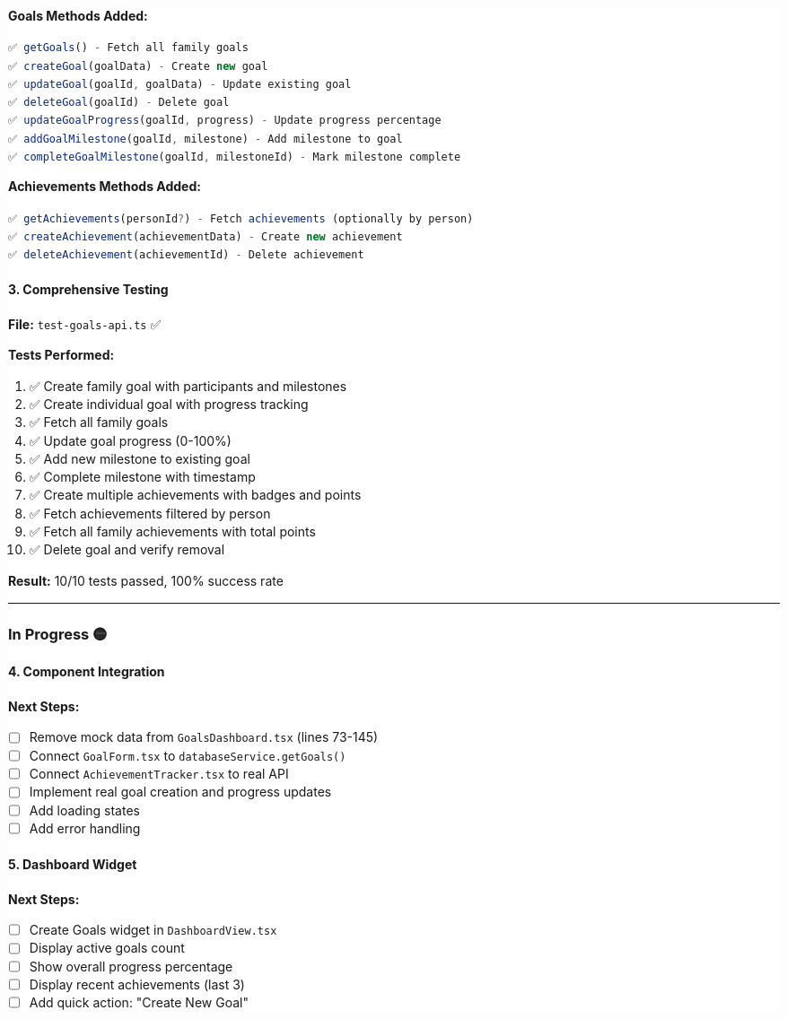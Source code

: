 **Goals Methods Added:**
```typescript
✅ getGoals() - Fetch all family goals
✅ createGoal(goalData) - Create new goal
✅ updateGoal(goalId, goalData) - Update existing goal
✅ deleteGoal(goalId) - Delete goal
✅ updateGoalProgress(goalId, progress) - Update progress percentage
✅ addGoalMilestone(goalId, milestone) - Add milestone to goal
✅ completeGoalMilestone(goalId, milestoneId) - Mark milestone complete
```

**Achievements Methods Added:**
```typescript
✅ getAchievements(personId?) - Fetch achievements (optionally by person)
✅ createAchievement(achievementData) - Create new achievement
✅ deleteAchievement(achievementId) - Delete achievement
```

#### 3. Comprehensive Testing
**File:** `test-goals-api.ts` ✅

**Tests Performed:**
1. ✅ Create family goal with participants and milestones
2. ✅ Create individual goal with progress tracking
3. ✅ Fetch all family goals
4. ✅ Update goal progress (0-100%)
5. ✅ Add new milestone to existing goal
6. ✅ Complete milestone with timestamp
7. ✅ Create multiple achievements with badges and points
8. ✅ Fetch achievements filtered by person
9. ✅ Fetch all family achievements with total points
10. ✅ Delete goal and verify removal

**Result:** 10/10 tests passed, 100% success rate

---

### In Progress 🟡

#### 4. Component Integration
**Next Steps:**
- [ ] Remove mock data from `GoalsDashboard.tsx` (lines 73-145)
- [ ] Connect `GoalForm.tsx` to `databaseService.getGoals()`
- [ ] Connect `AchievementTracker.tsx` to real API
- [ ] Implement real goal creation and progress updates
- [ ] Add loading states
- [ ] Add error handling

#### 5. Dashboard Widget
**Next Steps:**
- [ ] Create Goals widget in `DashboardView.tsx`
- [ ] Display active goals count
- [ ] Show overall progress percentage
- [ ] Display recent achievements (last 3)
- [ ] Add quick action: "Create New Goal"
